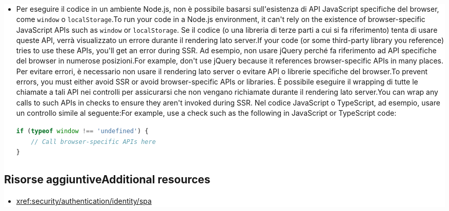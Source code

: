 * <span data-ttu-id="b31a3-198">Per eseguire il codice in un ambiente Node.js, non è possibile basarsi sull'esistenza di API JavaScript specifiche del browser, come `window` o `localStorage`.</span><span class="sxs-lookup"><span data-stu-id="b31a3-198">To run your code in a Node.js environment, it can't rely on the existence of browser-specific JavaScript APIs such as `window` or `localStorage`.</span></span> <span data-ttu-id="b31a3-199">Se il codice (o una libreria di terze parti a cui si fa riferimento) tenta di usare queste API, verrà visualizzato un errore durante il rendering lato server.</span><span class="sxs-lookup"><span data-stu-id="b31a3-199">If your code (or some third-party library you reference) tries to use these APIs, you'll get an error during SSR.</span></span> <span data-ttu-id="b31a3-200">Ad esempio, non usare jQuery perché fa riferimento ad API specifiche del browser in numerose posizioni.</span><span class="sxs-lookup"><span data-stu-id="b31a3-200">For example, don't use jQuery because it references browser-specific APIs in many places.</span></span> <span data-ttu-id="b31a3-201">Per evitare errori, è necessario non usare il rendering lato server o evitare API o librerie specifiche del browser.</span><span class="sxs-lookup"><span data-stu-id="b31a3-201">To prevent errors, you must either avoid SSR or avoid browser-specific APIs or libraries.</span></span> <span data-ttu-id="b31a3-202">È possibile eseguire il wrapping di tutte le chiamate a tali API nei controlli per assicurarsi che non vengano richiamate durante il rendering lato server.</span><span class="sxs-lookup"><span data-stu-id="b31a3-202">You can wrap any calls to such APIs in checks to ensure they aren't invoked during SSR.</span></span> <span data-ttu-id="b31a3-203">Nel codice JavaScript o TypeScript, ad esempio, usare un controllo simile al seguente:</span><span class="sxs-lookup"><span data-stu-id="b31a3-203">For example, use a check such as the following in JavaScript or TypeScript code:</span></span>

    ```javascript
    if (typeof window !== 'undefined') {
        // Call browser-specific APIs here
    }
    ```

## <a name="additional-resources"></a><span data-ttu-id="b31a3-204">Risorse aggiuntive</span><span class="sxs-lookup"><span data-stu-id="b31a3-204">Additional resources</span></span>

* <xref:security/authentication/identity/spa>
